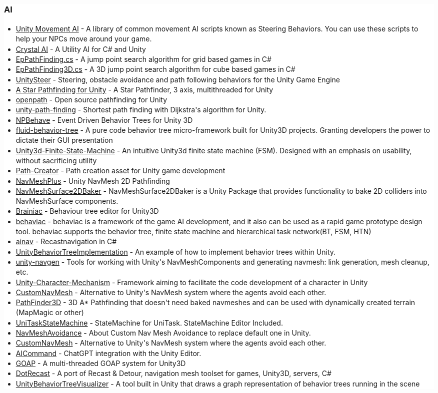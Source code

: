 ### AI
* [Unity Movement AI](https://github.com/antonpantev/unity-movement-ai) - A library of common movement AI scripts known as Steering Behaviors. You can use these scripts to help your NPCs move around your game.
* [Crystal AI](https://github.com/igiagkiozis/CrystalAI) - A Utility AI for C# and Unity
* [EpPathFinding.cs](https://github.com/juhgiyo/EpPathFinding.cs) - A jump point search algorithm for grid based games in C#
* [EpPathFinding3D.cs](https://github.com/juhgiyo/EpPathFinding3D.cs) - A 3D jump point search algorithm for cube based games in C#
* [UnitySteer](https://github.com/ricardojmendez/UnitySteer) - Steering, obstacle avoidance and path following behaviors for the Unity Game Engine
* [A Star Pathfinding for Unity](https://github.com/sharpaccent/Astar-for-Unity) - A Star Pathfinder, 3 axis, multithreaded for Unity
* [openpath](https://github.com/mrzapp/openpath) - Open source pathfinding for Unity
* [unity-path-finding](https://github.com/mattatz/unity-path-finding) - Shortest path finding with Dijkstra's algorithm for Unity.
* [NPBehave](https://github.com/meniku/NPBehave) - Event Driven Behavior Trees for Unity 3D
* [fluid-behavior-tree](https://github.com/ashblue/fluid-behavior-tree) - A pure code behavior tree micro-framework built for Unity3D projects. Granting developers the power to dictate their GUI presentation
* [Unity3d-Finite-State-Machine](https://github.com/thefuntastic/Unity3d-Finite-State-Machine) -
An intuitive Unity3d finite state machine (FSM). Designed with an emphasis on usability, without sacrificing utility
* [Path-Creator](https://github.com/SebLague/Path-Creator) - Path creation asset for Unity game development
* [NavMeshPlus](https://github.com/h8man/NavMeshPlus) - Unity NavMesh 2D Pathfinding
* [NavMeshSurface2DBaker](https://github.com/SharlatanY/NavMeshSurface2DBaker) - NavMeshSurface2DBaker is a Unity Package that provides functionality to bake 2D colliders into NavMeshSurface components.
* [Brainiac](https://github.com/daemon3000/Brainiac) - Behaviour tree editor for Unity3D
* [behaviac](https://github.com/Tencent/behaviac) - behaviac is a framework of the game AI development, and it also can be used as a rapid game prototype design tool. behaviac supports the behavior tree, finite state machine and hierarchical task network(BT, FSM, HTN)
* [ainav](https://github.com/gamemachine/ainav) - Recastnavigation in C#
* [UnityBehaviorTreeImplementation](https://github.com/naelstrof/UnityBehaviorTreeImplementation) - An example of how to implement behavior trees within Unity.
* [unity-navgen](https://github.com/idbrii/unity-navgen) - Tools for working with Unity's NavMeshComponents and generating navmesh: link generation, mesh cleanup, etc.
* [Unity-Character-Mechanism](https://github.com/MorelAntoine/Unity-Character-Mechanism) - Framework aiming to facilitate the code development of a character in Unity
* [CustomNavMesh](https://github.com/jadvrodrigues/CustomNavMesh) - Alternative to Unity's NavMesh system where the agents avoid each other.
* [PathFinder3D](https://github.com/TheCyaniteProject/PathFinder3D) - 3D A* Pathfinding that doesn't need baked navmeshes and can be used with dynamically created terrain (MapMagic or other)
* [UniTaskStateMachine](https://github.com/k-okawa/UniTaskStateMachine) - StateMachine for UniTask. StateMachine Editor Included.
* [NavMeshAvoidance](https://github.com/OlegDzhuraev/NavMeshAvoidance) - About
Custom Nav Mesh Avoidance to replace default one in Unity.
* [CustomNavMesh](https://github.com/jadvrodrigues/CustomNavMesh) - Alternative to Unity's NavMesh system where the agents avoid each other.
* [AICommand](https://github.com/keijiro/AICommand) - ChatGPT integration with the Unity Editor.
* [GOAP](https://github.com/crashkonijn/GOAP) - A multi-threaded GOAP system for Unity3D
* [DotRecast](https://github.com/ikpil/DotRecast) - A port of Recast & Detour, navigation mesh toolset for games, Unity3D, servers, C#
* [UnityBehaviorTreeVisualizer](https://github.com/Yecats/UnityBehaviorTreeVisualizer) - A tool built in Unity that draws a graph representation of behavior trees running in the scene
